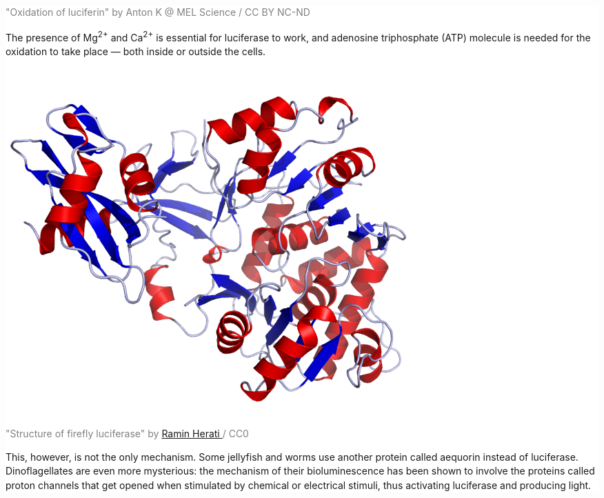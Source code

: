 <span style="color: grey;">"Oxidation of luciferin" by Anton K @ MEL Science / CC BY NC-ND </span>  

The presence of Mg<sup>2+</sup> and Ca<sup>2+</sup> is essential for luciferase to work, and adenosine triphosphate (ATP) molecule is needed for the oxidation to take place — both inside or outside the cells. 

<img src="/images/biolum4.png" width="600" height="500" alt="biolum">

<span style="color: grey;">"Structure of firefly luciferase" by </span> <a href="https://upload.wikimedia.org/wikipedia/commons/1/18/Firefly_Luciferase_Crystal_Structure.rsh.png">Ramin Herati </a> <span style="color: grey;">/ CC0 </span>  

This, however, is not the only mechanism. Some jellyfish and worms use another protein called aequorin instead of luciferase. Dinoflagellates are even more mysterious: the mechanism of their bioluminescence has been shown to involve the proteins called proton channels that get opened when stimulated by chemical or electrical stimuli, thus activating luciferase and producing light.
